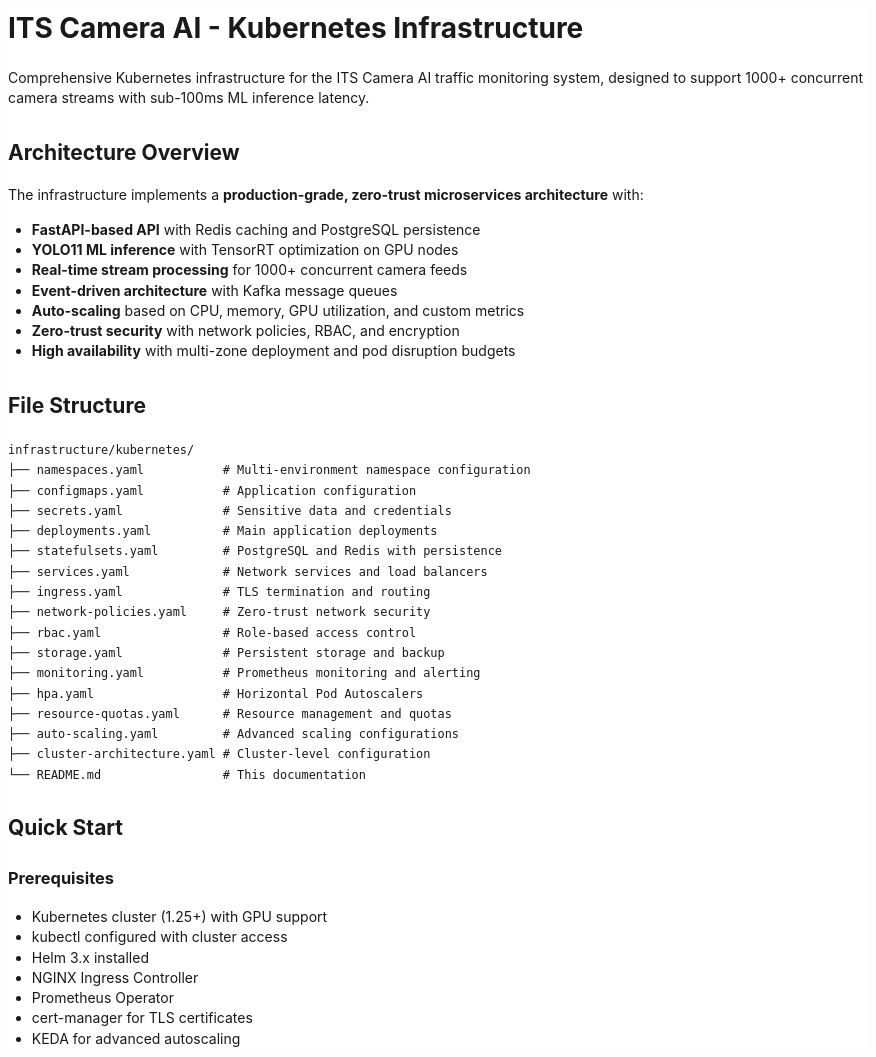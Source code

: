 # ITS Camera AI - Kubernetes Infrastructure

Comprehensive Kubernetes infrastructure for the ITS Camera AI traffic monitoring system, designed to support 1000+ concurrent camera streams with sub-100ms ML inference latency.

## Architecture Overview

The infrastructure implements a **production-grade, zero-trust microservices architecture** with:

- **FastAPI-based API** with Redis caching and PostgreSQL persistence
- **YOLO11 ML inference** with TensorRT optimization on GPU nodes
- **Real-time stream processing** for 1000+ concurrent camera feeds
- **Event-driven architecture** with Kafka message queues
- **Auto-scaling** based on CPU, memory, GPU utilization, and custom metrics
- **Zero-trust security** with network policies, RBAC, and encryption
- **High availability** with multi-zone deployment and pod disruption budgets

## File Structure

```
infrastructure/kubernetes/
├── namespaces.yaml           # Multi-environment namespace configuration
├── configmaps.yaml           # Application configuration
├── secrets.yaml              # Sensitive data and credentials
├── deployments.yaml          # Main application deployments
├── statefulsets.yaml         # PostgreSQL and Redis with persistence
├── services.yaml             # Network services and load balancers
├── ingress.yaml              # TLS termination and routing
├── network-policies.yaml     # Zero-trust network security
├── rbac.yaml                 # Role-based access control
├── storage.yaml              # Persistent storage and backup
├── monitoring.yaml           # Prometheus monitoring and alerting
├── hpa.yaml                  # Horizontal Pod Autoscalers
├── resource-quotas.yaml      # Resource management and quotas
├── auto-scaling.yaml         # Advanced scaling configurations
├── cluster-architecture.yaml # Cluster-level configuration
└── README.md                 # This documentation
```

## Quick Start

### Prerequisites

- Kubernetes cluster (1.25+) with GPU support
- kubectl configured with cluster access
- Helm 3.x installed
- NGINX Ingress Controller
- Prometheus Operator
- cert-manager for TLS certificates
- KEDA for advanced autoscaling
